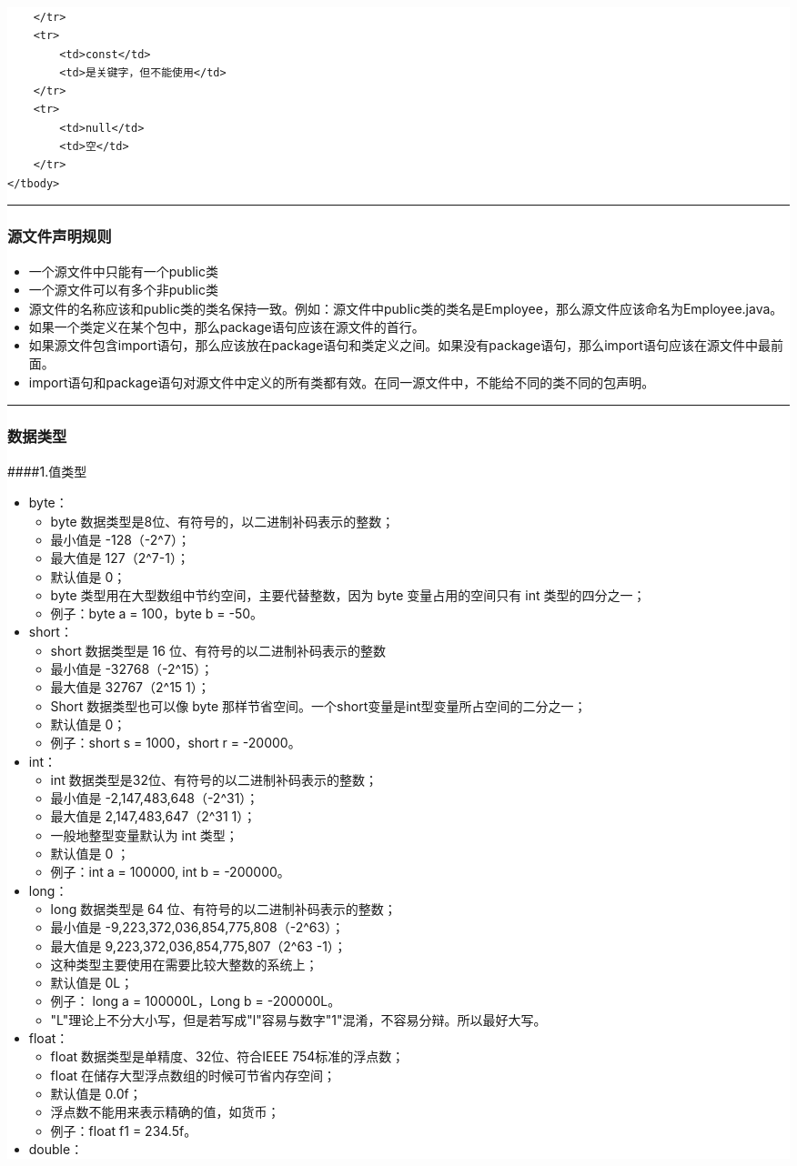 		</tr>
		<tr>
			<td>const</td>	
			<td>是关键字，但不能使用</td>
		</tr>
		<tr>
			<td>null</td>	
			<td>空</td>
		</tr>
	</tbody>
</table>

---

### 源文件声明规则

- 一个源文件中只能有一个public类
- 一个源文件可以有多个非public类
- 源文件的名称应该和public类的类名保持一致。例如：源文件中public类的类名是Employee，那么源文件应该命名为Employee.java。
- 如果一个类定义在某个包中，那么package语句应该在源文件的首行。
- 如果源文件包含import语句，那么应该放在package语句和类定义之间。如果没有package语句，那么import语句应该在源文件中最前面。
- import语句和package语句对源文件中定义的所有类都有效。在同一源文件中，不能给不同的类不同的包声明。

---

### 数据类型

####1.值类型

- byte：
	- byte 数据类型是8位、有符号的，以二进制补码表示的整数；
	- 最小值是 -128（-2^7）；
	- 最大值是 127（2^7-1）；
	- 默认值是 0；
	- byte 类型用在大型数组中节约空间，主要代替整数，因为 byte 变量占用的空间只有 int 类型的四分之一；
	- 例子：byte a = 100，byte b = -50。
- short：
	- short 数据类型是 16 位、有符号的以二进制补码表示的整数
	- 最小值是 -32768（-2^15）；
	- 最大值是 32767（2^15 1）；
	- Short 数据类型也可以像 byte 那样节省空间。一个short变量是int型变量所占空间的二分之一；
	- 默认值是 0；
	- 例子：short s = 1000，short r = -20000。
- int：
	- int 数据类型是32位、有符号的以二进制补码表示的整数；
	- 最小值是 -2,147,483,648（-2^31）；
	- 最大值是 2,147,483,647（2^31 1）；
	- 一般地整型变量默认为 int 类型；
	- 默认值是 0 ；
	- 例子：int a = 100000, int b = -200000。
- long：
	- long 数据类型是 64 位、有符号的以二进制补码表示的整数；
	- 最小值是 -9,223,372,036,854,775,808（-2^63）；
	- 最大值是 9,223,372,036,854,775,807（2^63 -1）；
	- 这种类型主要使用在需要比较大整数的系统上；
	- 默认值是 0L；
	- 例子： long a = 100000L，Long b = -200000L。
	- "L"理论上不分大小写，但是若写成"l"容易与数字"1"混淆，不容易分辩。所以最好大写。
- float：
	- float 数据类型是单精度、32位、符合IEEE 754标准的浮点数；
	- float 在储存大型浮点数组的时候可节省内存空间；
	- 默认值是 0.0f；
	- 浮点数不能用来表示精确的值，如货币；
	- 例子：float f1 = 234.5f。
- double：
